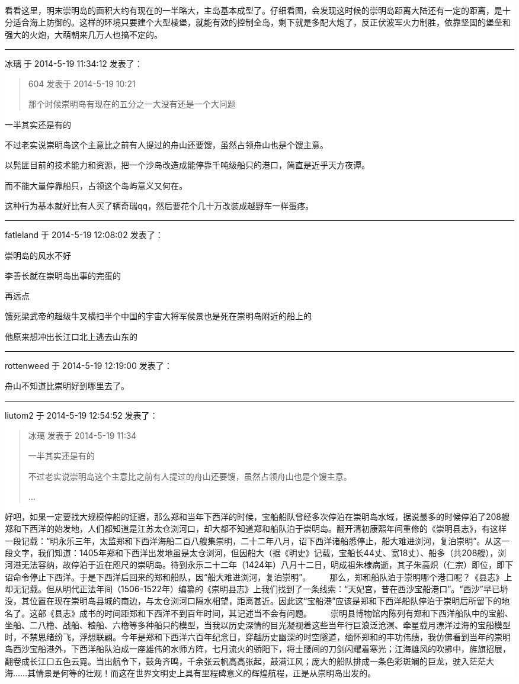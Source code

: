看看这里，明末崇明岛的面积大约有现在的一半略大，主岛基本成型了。仔细看图，会发现这时候的崇明岛距离大陆还有一定的距离，是十分适合海上防御的。这样的环境只要建个大型棱堡，就能有效的控制全岛，剩下就是多配大炮了，反正伏波军火力制胜，依靠坚固的堡垒和强大的火炮，大萌朝来几万人也搞不定的。

---------

冰璃 于 2014-5-19 11:34:12 发表了：

> 604 发表于 2014-5-19 10:21
> 
> 那个时候崇明岛有现在的五分之一大没有还是一个大问题



一半其实还是有的

不过老实说崇明岛这个主意比之前有人提过的舟山还要馊，虽然占领舟山也是个馊主意。

以髡匪目前的技术能力和资源，把一个沙岛改造成能停靠千吨级船只的港口，简直是近乎天方夜谭。

而不能大量停靠船只，占领这个岛屿意义又何在。

这种行为基本就好比有人买了辆奇瑞qq，然后要花个几十万改装成越野车一样蛋疼。

---------

fatleland 于 2014-5-19 12:08:02 发表了：

崇明岛的风水不好

李善长就在崇明岛出事的完蛋的

再远点

饿死梁武帝的超级牛叉横扫半个中国的宇宙大将军侯景也是死在崇明岛附近的船上的 

他原来想冲出长江口北上逃去山东的

---------

rottenweed 于 2014-5-19 12:19:00 发表了：

舟山不知道比崇明好到哪里去了。

---------

liutom2 于 2014-5-19 12:54:52 发表了：

> 冰璃 发表于 2014-5-19 11:34
> 
> 一半其实还是有的
> 
> 不过老实说崇明岛这个主意比之前有人提过的舟山还要馊，虽然占领舟山也是个馊主意。
> 
> ...



好吧，如果一定要找大规模停船的证据，那么郑和当年下西洋的时候，宝船船队曾经多次停泊在崇明岛水域，据说最多的时候停泊了208艘郑和下西洋的始发地，人们都知道是江苏太仓浏河口，却大都不知道郑和船队泊于崇明岛。翻开清初康熙年间重修的《崇明县志》，有这样一段记载：“明永乐三年，太监郑和下西洋海船二百八艘集崇明，二十二年八月，诏下西洋诸船悉停止，船大难进浏河，复泊崇明”。从这一段文字，我们知道：1405年郑和下西洋出发地虽是太仓浏河，但因船大（据《明史》记载，宝船长44丈、宽18丈）、船多（共208艘），浏河港无法容纳，故停泊于近在咫尺的崇明岛。待到永乐二十二年（1424年）八月十二日，明成祖朱棣病逝，其子朱高炽（仁宗）即位，即下诏命令停止下西洋。于是下西洋后回来的郑和船队，因“船大难进浏河，复泊崇明”。 　　那么，郑和船队泊于崇明哪个港口呢？《县志》上却无记载。但从明代正法年间（1506-1522年）编纂的《崇明县志》上我们找到了一条线索：“天妃宫，昔在西沙宝船港口”。“西沙”早已坍没，其位置在现在崇明岛县城的南边，与太仓浏河口隔水相望，距离甚近。因此这“宝船港”应该是郑和下西洋船队停泊于崇明后所留下的地名了。这部《县志》成书的时间距郑和下西洋不到百年时间，其记述当不会有问题。 　　崇明县博物馆内陈列有郑和下西洋船队中的宝船、坐船、二八橹、战船、粮船、六橹等多种船只的模型，当我以历史深情的目光凝视着这些当年行巨浪泛沧溟、牵星载月漂洋过海的宝船模型时，不禁思绪纷飞，浮想联翩。今年是郑和下西洋六百年纪念日，穿越历史幽深的时空隧道，缅怀郑和的丰功伟绩，我仿佛看到当年的崇明岛西沙宝船港外，下西洋船队泊成一座雄伟的水师方阵，七月流火的骄阳下，将士腰间的刀剑闪耀着寒光；江海雄风的吹拂中，旌旗招展，翻卷成长江口五色云霓。当出航令下，鼓角齐鸣，千余张云帆高高张起，鼓满江风；庞大的船队排成一条色彩斑斓的巨龙，驶入茫茫大海……其情景是何等的壮观！而这在世界文明史上具有里程碑意义的辉煌航程，正是从崇明岛出发的。

